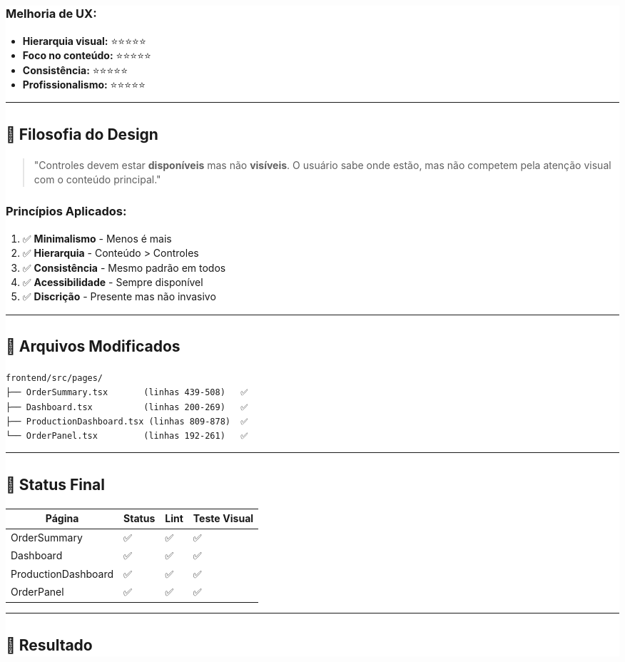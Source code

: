 ### Melhoria de UX:
- **Hierarquia visual:** ⭐⭐⭐⭐⭐
- **Foco no conteúdo:** ⭐⭐⭐⭐⭐
- **Consistência:** ⭐⭐⭐⭐⭐
- **Profissionalismo:** ⭐⭐⭐⭐⭐

---

## 🎨 Filosofia do Design

> "Controles devem estar **disponíveis** mas não **visíveis**. O usuário sabe onde estão, mas não competem pela atenção visual com o conteúdo principal."

### Princípios Aplicados:

1. ✅ **Minimalismo** - Menos é mais
2. ✅ **Hierarquia** - Conteúdo > Controles
3. ✅ **Consistência** - Mesmo padrão em todos
4. ✅ **Acessibilidade** - Sempre disponível
5. ✅ **Discrição** - Presente mas não invasivo

---

## 📁 Arquivos Modificados

```
frontend/src/pages/
├── OrderSummary.tsx       (linhas 439-508)   ✅
├── Dashboard.tsx          (linhas 200-269)   ✅
├── ProductionDashboard.tsx (linhas 809-878)  ✅
└── OrderPanel.tsx         (linhas 192-261)   ✅
```

---

## 🚀 Status Final

| Página | Status | Lint | Teste Visual |
|--------|--------|------|--------------|
| OrderSummary | ✅ | ✅ | ✅ |
| Dashboard | ✅ | ✅ | ✅ |
| ProductionDashboard | ✅ | ✅ | ✅ |
| OrderPanel | ✅ | ✅ | ✅ |

---

## 🎉 Resultado
